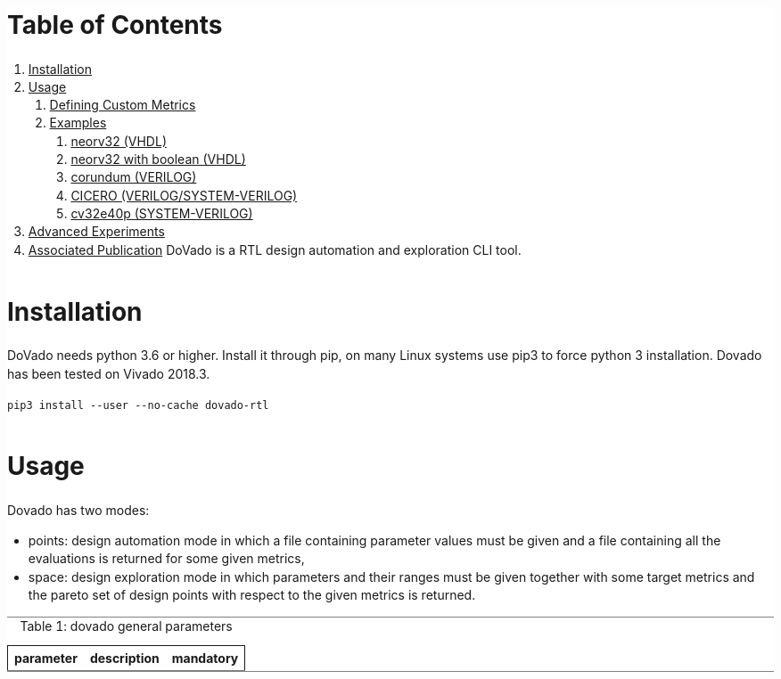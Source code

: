 
# Table of Contents

1.  [Installation](#org648fc4e)
2.  [Usage](#org4d8ab18)
    1.  [Defining Custom Metrics](#org023397d)
    2.  [Examples](#orge369aa6)
        1.  [neorv32 (VHDL)](#orgcb021dc)
        1.  [neorv32 with boolean (VHDL)](#neorv32boolean)
        2.  [corundum (VERILOG)](#org9b66d30)
        3.  [CICERO (VERILOG/SYSTEM-VERILOG)](#cicero)
        4.  [cv32e40p (SYSTEM-VERILOG)](#orgbda061b)
3.  [Advanced Experiments](#raw22experiments)
4. [Associated Publication](#paper_ref)
DoVado is a RTL design automation and exploration CLI tool.


<a id="org648fc4e"></a>

# Installation

DoVado needs python 3.6 or higher. Install it through pip, on many Linux systems use pip3 to force python 3 installation. Dovado has been tested on Vivado 2018.3.

    pip3 install --user --no-cache dovado-rtl


<a id="org4d8ab18"></a>

# Usage

Dovado has two modes:

-   points: design automation mode in which a file containing parameter values must be given and a file containing all the evaluations is returned for some given metrics,
-   space: design exploration mode in which parameters and their ranges must be given together with some target metrics and the pareto set of design points with respect to the given metrics is returned.

<table border="2" cellspacing="0" cellpadding="6" rules="groups" frame="hsides">
<caption class="t-above"><span class="table-number">Table 1:</span> dovado general parameters</caption>

<colgroup>
<col  class="org-left" />

<col  class="org-left" />

<col  class="org-left" />
</colgroup>
<thead>
<tr>
<th scope="col" class="org-left">parameter</th>
<th scope="col" class="org-left">description</th>
<th scope="col" class="org-left">mandatory</th>
</tr>
</thead>
